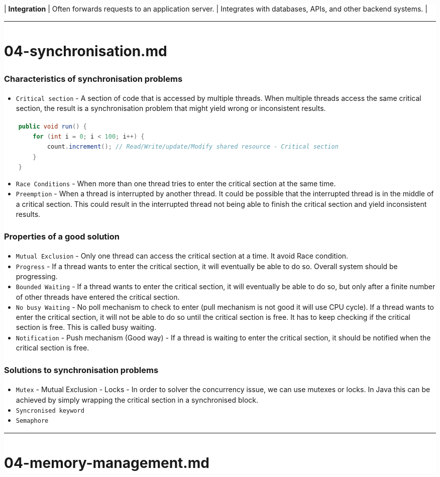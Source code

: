 | **Integration**       | Often forwards requests to an application server. | Integrates with databases, APIs, and other backend systems.                         |

------------------------------------------------------------------------------------------------------------------------

# 04-synchronisation.md

### Characteristics of synchronisation problems
* `Critical section` - A section of code that is accessed by multiple threads. When multiple threads access the same critical section, the result is a synchronisation problem that might yield wrong or inconsistent results.

```java
    public void run() {
        for (int i = 0; i < 100; i++) {
            count.increment(); // Read/Write/update/Modify shared resource - Critical section 
        }
    }
```
* `Race Conditions` - When more than one thread tries to enter the critical section at the same time.
* `Preemption` - When a thread is interrupted by another thread. It could be possible that the interrupted thread is in the middle of a critical section. This could result in the interrupted thread not being able to finish the critical section and yield inconsistent results.


### Properties of a good solution
* `Mutual Exclusion` - Only one thread can access the critical section at a time. It avoid Race condition.
* `Progress` - If a thread wants to enter the critical section, it will eventually be able to do so. Overall system should be progressing.
* `Bounded Waiting` - If a thread wants to enter the critical section, it will eventually be able to do so, but only after a finite number of other threads have entered the critical section.
* `No busy Waiting` - No poll mechanism to check to enter (pull mechanism is not good it will use CPU cycle). If a thread wants to enter the critical section, it will not be able to do so until the critical section is free. It has to keep checking if the critical section is free. This is called busy waiting.
* `Notification` - Push mechanism (Good way) - If a thread is waiting to enter the critical section, it should be notified when the critical section is free.


### Solutions to synchronisation problems

* `Mutex` - Mutual Exclusion - Locks - In order to solver the concurrency issue, we can use mutexes or locks. In Java this can be achieved by simply wrapping the critical section in a synchronised block.
* `Syncronised keyword`
* `Semaphore`

------------------------------------------------------------------------------------------------------------------------


# 04-memory-management.md

